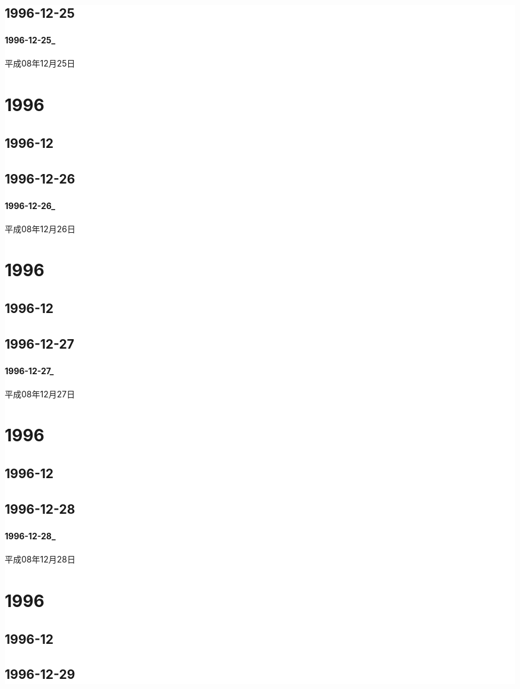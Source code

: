 ## 1996-12-25

#### 1996-12-25_

平成08年12月25日


# 1996

## 1996-12

## 1996-12-26

#### 1996-12-26_

平成08年12月26日


# 1996

## 1996-12

## 1996-12-27

#### 1996-12-27_

平成08年12月27日


# 1996

## 1996-12

## 1996-12-28

#### 1996-12-28_

平成08年12月28日


# 1996

## 1996-12

## 1996-12-29
